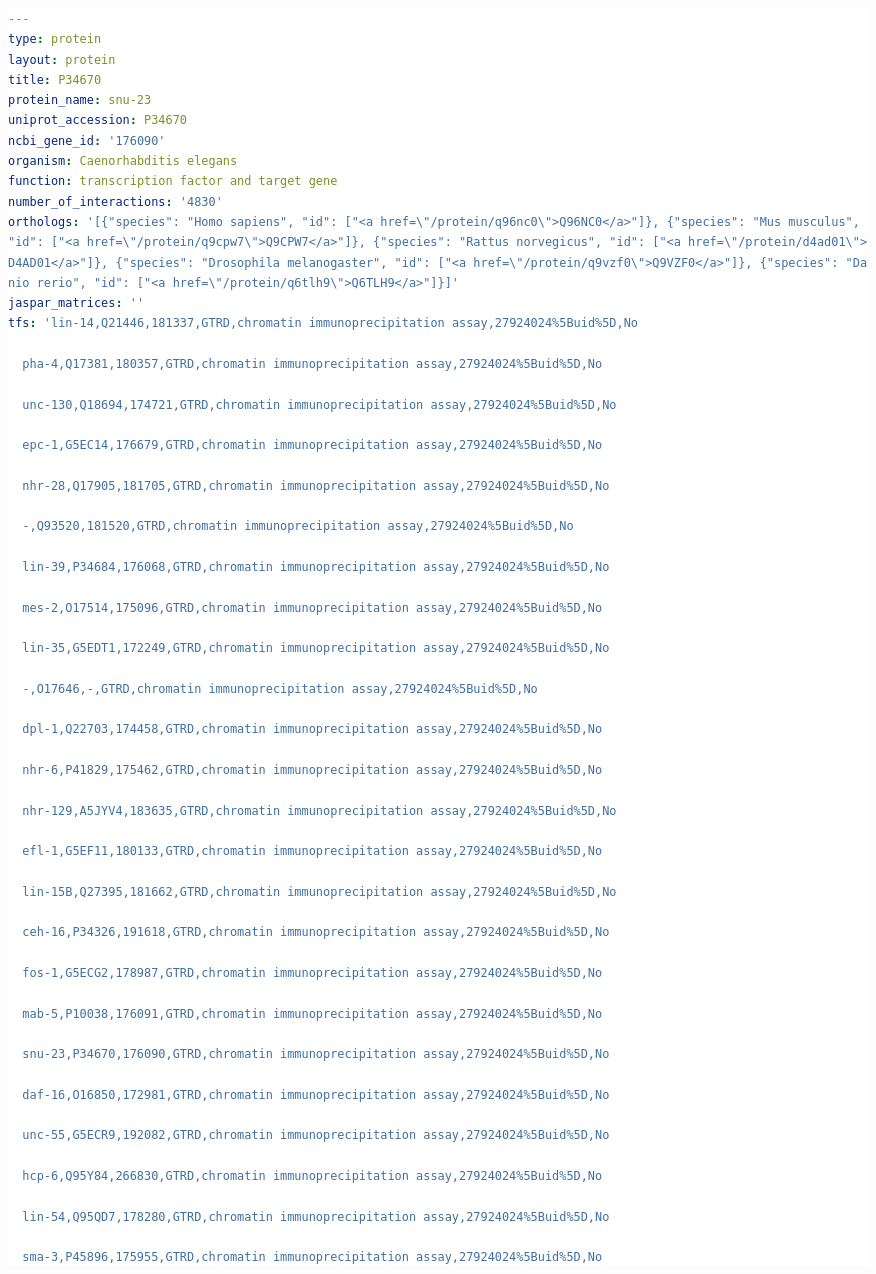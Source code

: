 ```yaml
---
type: protein
layout: protein
title: P34670
protein_name: snu-23
uniprot_accession: P34670
ncbi_gene_id: '176090'
organism: Caenorhabditis elegans
function: transcription factor and target gene
number_of_interactions: '4830'
orthologs: '[{"species": "Homo sapiens", "id": ["<a href=\"/protein/q96nc0\">Q96NC0</a>"]}, {"species": "Mus musculus", "id": ["<a href=\"/protein/q9cpw7\">Q9CPW7</a>"]}, {"species": "Rattus norvegicus", "id": ["<a href=\"/protein/d4ad01\">D4AD01</a>"]}, {"species": "Drosophila melanogaster", "id": ["<a href=\"/protein/q9vzf0\">Q9VZF0</a>"]}, {"species": "Danio rerio", "id": ["<a href=\"/protein/q6tlh9\">Q6TLH9</a>"]}]'
jaspar_matrices: ''
tfs: 'lin-14,Q21446,181337,GTRD,chromatin immunoprecipitation assay,27924024%5Buid%5D,No

  pha-4,Q17381,180357,GTRD,chromatin immunoprecipitation assay,27924024%5Buid%5D,No

  unc-130,Q18694,174721,GTRD,chromatin immunoprecipitation assay,27924024%5Buid%5D,No

  epc-1,G5EC14,176679,GTRD,chromatin immunoprecipitation assay,27924024%5Buid%5D,No

  nhr-28,Q17905,181705,GTRD,chromatin immunoprecipitation assay,27924024%5Buid%5D,No

  -,Q93520,181520,GTRD,chromatin immunoprecipitation assay,27924024%5Buid%5D,No

  lin-39,P34684,176068,GTRD,chromatin immunoprecipitation assay,27924024%5Buid%5D,No

  mes-2,O17514,175096,GTRD,chromatin immunoprecipitation assay,27924024%5Buid%5D,No

  lin-35,G5EDT1,172249,GTRD,chromatin immunoprecipitation assay,27924024%5Buid%5D,No

  -,O17646,-,GTRD,chromatin immunoprecipitation assay,27924024%5Buid%5D,No

  dpl-1,Q22703,174458,GTRD,chromatin immunoprecipitation assay,27924024%5Buid%5D,No

  nhr-6,P41829,175462,GTRD,chromatin immunoprecipitation assay,27924024%5Buid%5D,No

  nhr-129,A5JYV4,183635,GTRD,chromatin immunoprecipitation assay,27924024%5Buid%5D,No

  efl-1,G5EF11,180133,GTRD,chromatin immunoprecipitation assay,27924024%5Buid%5D,No

  lin-15B,Q27395,181662,GTRD,chromatin immunoprecipitation assay,27924024%5Buid%5D,No

  ceh-16,P34326,191618,GTRD,chromatin immunoprecipitation assay,27924024%5Buid%5D,No

  fos-1,G5ECG2,178987,GTRD,chromatin immunoprecipitation assay,27924024%5Buid%5D,No

  mab-5,P10038,176091,GTRD,chromatin immunoprecipitation assay,27924024%5Buid%5D,No

  snu-23,P34670,176090,GTRD,chromatin immunoprecipitation assay,27924024%5Buid%5D,No

  daf-16,O16850,172981,GTRD,chromatin immunoprecipitation assay,27924024%5Buid%5D,No

  unc-55,G5ECR9,192082,GTRD,chromatin immunoprecipitation assay,27924024%5Buid%5D,No

  hcp-6,Q95Y84,266830,GTRD,chromatin immunoprecipitation assay,27924024%5Buid%5D,No

  lin-54,Q95QD7,178280,GTRD,chromatin immunoprecipitation assay,27924024%5Buid%5D,No

  sma-3,P45896,175955,GTRD,chromatin immunoprecipitation assay,27924024%5Buid%5D,No
```
